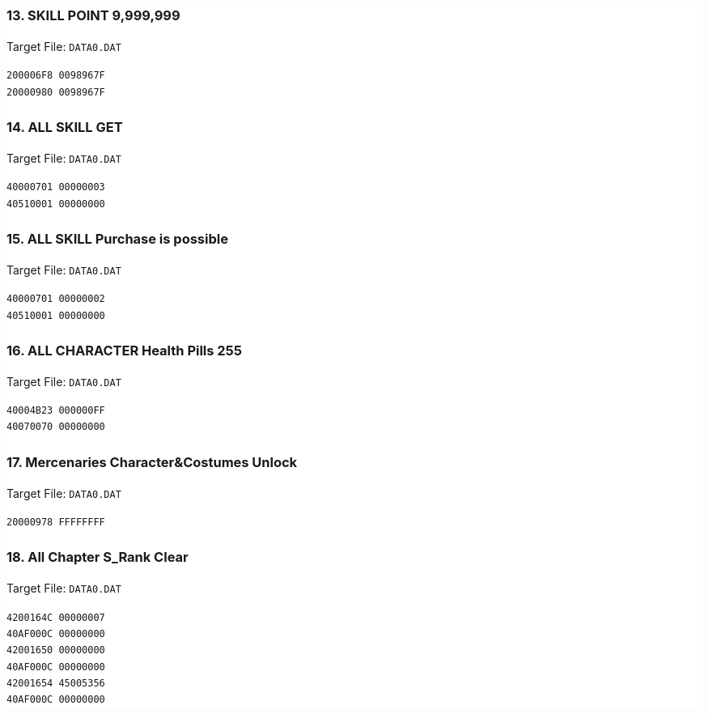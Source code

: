 ### 13. SKILL POINT 9,999,999

Target File: `DATA0.DAT`

```
200006F8 0098967F
20000980 0098967F
```

### 14. ALL SKILL GET

Target File: `DATA0.DAT`

```
40000701 00000003
40510001 00000000
```

### 15. ALL SKILL Purchase is possible

Target File: `DATA0.DAT`

```
40000701 00000002
40510001 00000000
```

### 16. ALL CHARACTER Health Pills 255

Target File: `DATA0.DAT`

```
40004B23 000000FF
40070070 00000000
```

### 17. Mercenaries Character&Costumes Unlock

Target File: `DATA0.DAT`

```
20000978 FFFFFFFF
```

### 18. All Chapter S_Rank Clear

Target File: `DATA0.DAT`

```
4200164C 00000007
40AF000C 00000000
42001650 00000000
40AF000C 00000000
42001654 45005356
40AF000C 00000000
```
